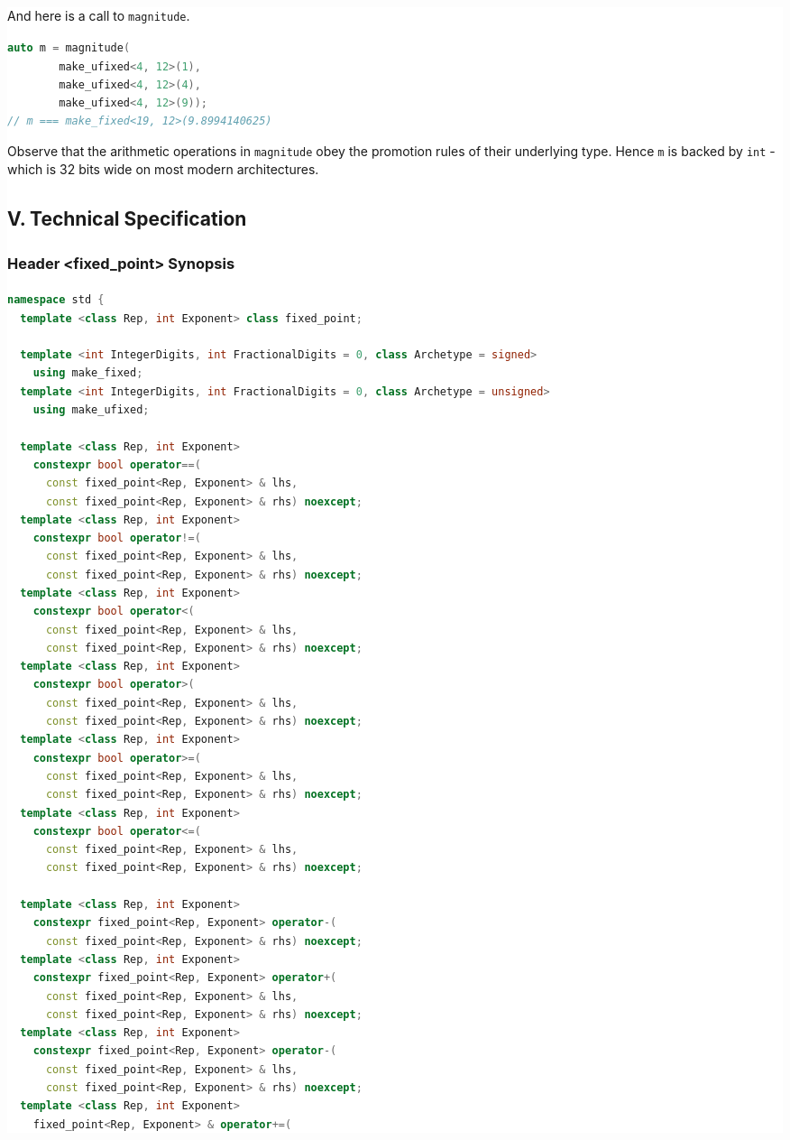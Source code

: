 And here is a call to `magnitude`.

``` c++
auto m = magnitude(
        make_ufixed<4, 12>(1),
        make_ufixed<4, 12>(4),
        make_ufixed<4, 12>(9));
// m === make_fixed<19, 12>(9.8994140625)
```

Observe that the arithmetic operations in `magnitude` obey the promotion rules of their underlying type.
Hence `m` is backed by `int` - which is 32 bits wide on most modern architectures.

## V. Technical Specification

### Header \<fixed_point\> Synopsis

``` c++
namespace std {
  template <class Rep, int Exponent> class fixed_point;

  template <int IntegerDigits, int FractionalDigits = 0, class Archetype = signed>
    using make_fixed;
  template <int IntegerDigits, int FractionalDigits = 0, class Archetype = unsigned>
    using make_ufixed;

  template <class Rep, int Exponent>
    constexpr bool operator==(
      const fixed_point<Rep, Exponent> & lhs,
      const fixed_point<Rep, Exponent> & rhs) noexcept;
  template <class Rep, int Exponent>
    constexpr bool operator!=(
      const fixed_point<Rep, Exponent> & lhs,
      const fixed_point<Rep, Exponent> & rhs) noexcept;
  template <class Rep, int Exponent>
    constexpr bool operator<(
      const fixed_point<Rep, Exponent> & lhs,
      const fixed_point<Rep, Exponent> & rhs) noexcept;
  template <class Rep, int Exponent>
    constexpr bool operator>(
      const fixed_point<Rep, Exponent> & lhs,
      const fixed_point<Rep, Exponent> & rhs) noexcept;
  template <class Rep, int Exponent>
    constexpr bool operator>=(
      const fixed_point<Rep, Exponent> & lhs,
      const fixed_point<Rep, Exponent> & rhs) noexcept;
  template <class Rep, int Exponent>
    constexpr bool operator<=(
      const fixed_point<Rep, Exponent> & lhs,
      const fixed_point<Rep, Exponent> & rhs) noexcept;

  template <class Rep, int Exponent>
    constexpr fixed_point<Rep, Exponent> operator-(
      const fixed_point<Rep, Exponent> & rhs) noexcept;
  template <class Rep, int Exponent>
    constexpr fixed_point<Rep, Exponent> operator+(
      const fixed_point<Rep, Exponent> & lhs,
      const fixed_point<Rep, Exponent> & rhs) noexcept;
  template <class Rep, int Exponent>
    constexpr fixed_point<Rep, Exponent> operator-(
      const fixed_point<Rep, Exponent> & lhs,
      const fixed_point<Rep, Exponent> & rhs) noexcept;
  template <class Rep, int Exponent>
    fixed_point<Rep, Exponent> & operator+=(
```